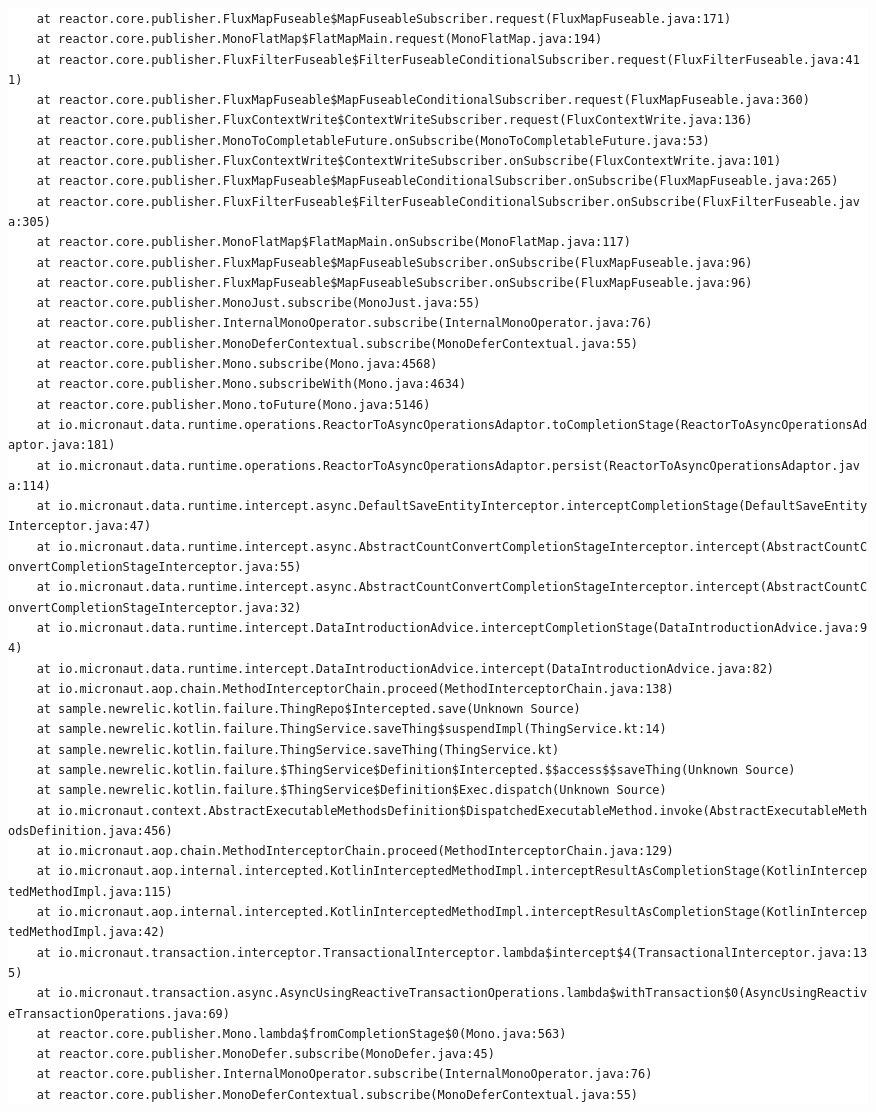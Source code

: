 ```
	at reactor.core.publisher.FluxMapFuseable$MapFuseableSubscriber.request(FluxMapFuseable.java:171)
	at reactor.core.publisher.MonoFlatMap$FlatMapMain.request(MonoFlatMap.java:194)
	at reactor.core.publisher.FluxFilterFuseable$FilterFuseableConditionalSubscriber.request(FluxFilterFuseable.java:411)
	at reactor.core.publisher.FluxMapFuseable$MapFuseableConditionalSubscriber.request(FluxMapFuseable.java:360)
	at reactor.core.publisher.FluxContextWrite$ContextWriteSubscriber.request(FluxContextWrite.java:136)
	at reactor.core.publisher.MonoToCompletableFuture.onSubscribe(MonoToCompletableFuture.java:53)
	at reactor.core.publisher.FluxContextWrite$ContextWriteSubscriber.onSubscribe(FluxContextWrite.java:101)
	at reactor.core.publisher.FluxMapFuseable$MapFuseableConditionalSubscriber.onSubscribe(FluxMapFuseable.java:265)
	at reactor.core.publisher.FluxFilterFuseable$FilterFuseableConditionalSubscriber.onSubscribe(FluxFilterFuseable.java:305)
	at reactor.core.publisher.MonoFlatMap$FlatMapMain.onSubscribe(MonoFlatMap.java:117)
	at reactor.core.publisher.FluxMapFuseable$MapFuseableSubscriber.onSubscribe(FluxMapFuseable.java:96)
	at reactor.core.publisher.FluxMapFuseable$MapFuseableSubscriber.onSubscribe(FluxMapFuseable.java:96)
	at reactor.core.publisher.MonoJust.subscribe(MonoJust.java:55)
	at reactor.core.publisher.InternalMonoOperator.subscribe(InternalMonoOperator.java:76)
	at reactor.core.publisher.MonoDeferContextual.subscribe(MonoDeferContextual.java:55)
	at reactor.core.publisher.Mono.subscribe(Mono.java:4568)
	at reactor.core.publisher.Mono.subscribeWith(Mono.java:4634)
	at reactor.core.publisher.Mono.toFuture(Mono.java:5146)
	at io.micronaut.data.runtime.operations.ReactorToAsyncOperationsAdaptor.toCompletionStage(ReactorToAsyncOperationsAdaptor.java:181)
	at io.micronaut.data.runtime.operations.ReactorToAsyncOperationsAdaptor.persist(ReactorToAsyncOperationsAdaptor.java:114)
	at io.micronaut.data.runtime.intercept.async.DefaultSaveEntityInterceptor.interceptCompletionStage(DefaultSaveEntityInterceptor.java:47)
	at io.micronaut.data.runtime.intercept.async.AbstractCountConvertCompletionStageInterceptor.intercept(AbstractCountConvertCompletionStageInterceptor.java:55)
	at io.micronaut.data.runtime.intercept.async.AbstractCountConvertCompletionStageInterceptor.intercept(AbstractCountConvertCompletionStageInterceptor.java:32)
	at io.micronaut.data.runtime.intercept.DataIntroductionAdvice.interceptCompletionStage(DataIntroductionAdvice.java:94)
	at io.micronaut.data.runtime.intercept.DataIntroductionAdvice.intercept(DataIntroductionAdvice.java:82)
	at io.micronaut.aop.chain.MethodInterceptorChain.proceed(MethodInterceptorChain.java:138)
	at sample.newrelic.kotlin.failure.ThingRepo$Intercepted.save(Unknown Source)
	at sample.newrelic.kotlin.failure.ThingService.saveThing$suspendImpl(ThingService.kt:14)
	at sample.newrelic.kotlin.failure.ThingService.saveThing(ThingService.kt)
	at sample.newrelic.kotlin.failure.$ThingService$Definition$Intercepted.$$access$$saveThing(Unknown Source)
	at sample.newrelic.kotlin.failure.$ThingService$Definition$Exec.dispatch(Unknown Source)
	at io.micronaut.context.AbstractExecutableMethodsDefinition$DispatchedExecutableMethod.invoke(AbstractExecutableMethodsDefinition.java:456)
	at io.micronaut.aop.chain.MethodInterceptorChain.proceed(MethodInterceptorChain.java:129)
	at io.micronaut.aop.internal.intercepted.KotlinInterceptedMethodImpl.interceptResultAsCompletionStage(KotlinInterceptedMethodImpl.java:115)
	at io.micronaut.aop.internal.intercepted.KotlinInterceptedMethodImpl.interceptResultAsCompletionStage(KotlinInterceptedMethodImpl.java:42)
	at io.micronaut.transaction.interceptor.TransactionalInterceptor.lambda$intercept$4(TransactionalInterceptor.java:135)
	at io.micronaut.transaction.async.AsyncUsingReactiveTransactionOperations.lambda$withTransaction$0(AsyncUsingReactiveTransactionOperations.java:69)
	at reactor.core.publisher.Mono.lambda$fromCompletionStage$0(Mono.java:563)
	at reactor.core.publisher.MonoDefer.subscribe(MonoDefer.java:45)
	at reactor.core.publisher.InternalMonoOperator.subscribe(InternalMonoOperator.java:76)
	at reactor.core.publisher.MonoDeferContextual.subscribe(MonoDeferContextual.java:55)
```